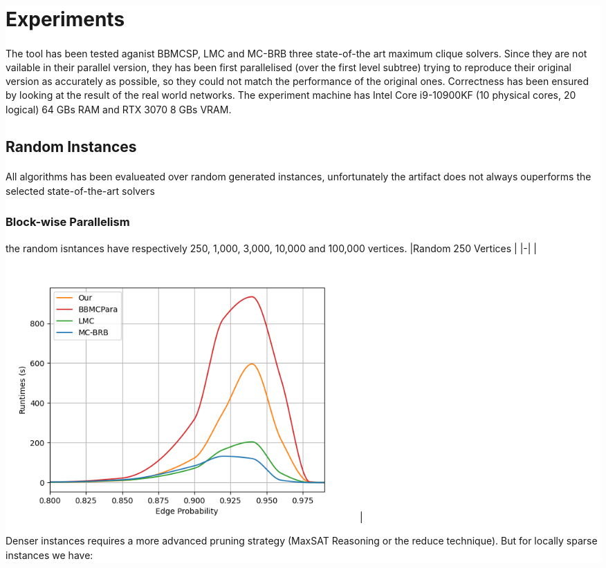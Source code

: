# Experiments

The tool has been tested aganist BBMCSP, LMC and MC-BRB three state-of-the art maximum clique solvers. Since they are not vailable in their parallel version, they has been first parallelised (over the first level subtree) trying to reproduce their original version as accurately as possible, so they could not match the performance of the original ones.
Correctness has been ensured by looking at the result of the real world networks.
The experiment machine has Intel Core i9-10900KF (10 physical cores, 20 logical) 64 GBs RAM and RTX 3070 8 GBs VRAM.

## Random Instances

All algorithms has been evalueated over random generated instances, unfortunately the artifact does not always ouperforms the selected state-of-the-art solvers

### Block-wise Parallelism

the random isntances have respectively 250, 1,000, 3,000, 10,000 and 100,000 vertices.
|Random 250 Vertices |
|-|
|<img src="images/times_over_density(250).png" alt="drawing" width="512"/>|

Denser instances requires a more advanced pruning strategy (MaxSAT Reasoning or the 
reduce technique).
But for locally sparse instances we have:

